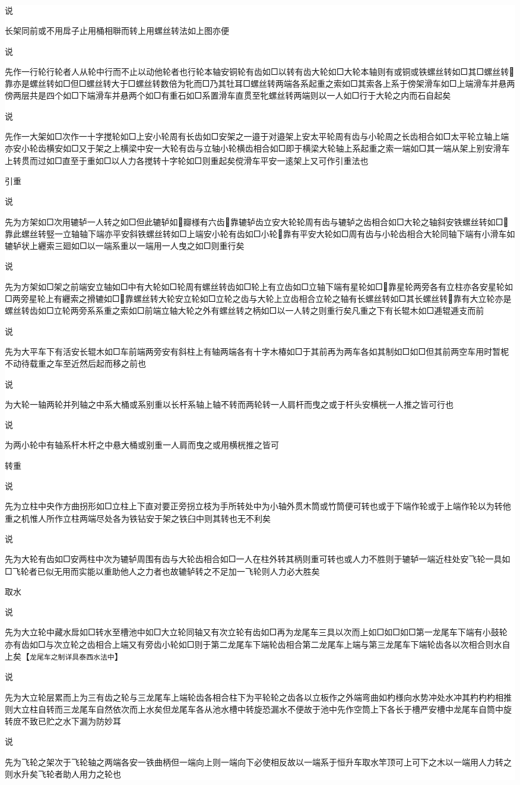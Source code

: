 说  

长架同前或不用戽子止用桶相聨而转上用螺丝转法如上图亦便  

说  

先作一行轮行轮者人从轮中行而不止以动他轮者也行轮本轴安铜轮有齿如□以转有齿大轮如□大轮本轴则有或铜或铁螺丝转如□其□螺丝转靠亦是螺丝转如□但□螺丝转大于□螺丝转数倍为牝而□乃其牡耳□螺丝转两端各系起重之索如□其索各上系于傍架滑车如□上端滑车并悬两傍两层共是四个如□下端滑车并悬两个如□有重石如□系置滑车直贯至牝螺丝转两端则以一人如□行于大轮之内而石自起矣  

说  

先作一大架如□次作一十字搅轮如□上安小轮周有长齿如□安架之一邉于对邉架上安太平轮周有齿与小轮周之长齿相合如□太平轮立轴上端亦安小轮齿横安如□又于架之上横梁中安一大轮有齿与立轴小轮横齿相合如□即于横梁大轮轴上系起重之索一端如□其一端从架上别安滑车上转贯而过如□直至于重如□以人力各搅转十字轮如□则重起矣傥滑车平安一逺架上又可作引重法也  

引重  

说  

先为方架如□次用辘轳一人转之如□但此辘轳如瓣様有六齿靠辘轳齿立安大轮轮周有齿与辘轳之齿相合如□大轮之轴斜安铁螺丝转如□靠此螺丝转竪一立轴轴下端亦平安斜铁螺丝转如□上端安小轮有齿如□小轮靠有平安大轮如□周有齿与小轮齿相合大轮同轴下端有小滑车如辘轳状上纒索三廻如□以一端系重以一端用一人曳之如□则重行矣  

说  

先为方架如□架之前端安立轴如□中有大轮如□轮周有螺丝转齿如□轮上有立齿如□立轴下端有星轮如□靠星轮两旁各有立柱亦各安星轮如□两旁星轮上有纒索之搰辘如□靠螺丝转大轮安立轮如□立轮之齿与大轮上立齿相合立轮之轴有长螺丝转如□其长螺丝转靠有大立轮亦是螺丝转齿如□立轮两旁系系重之索如□前端立轴大轮之外有螺丝转之柄如□以一人转之则重行矣凡重之下有长辊木如□逓辊逓支而前  

说  

先为大平车下有活安长辊木如□车前端两旁安有斜柱上有轴两端各有十字木椿如□于其前再为两车各如其制如□如□但其前两空车用时暂柅不动待载重之车至近然后起而移之前也  

说  

为大轮一轴两轮并列轴之中系大桶或系别重以长杆系轴上轴不转而两轮转一人肩杆而曳之或于杆头安横桄一人推之皆可行也  

说  

为两小轮中有轴系杆木杆之中悬大桶或别重一人肩而曳之或用横桄推之皆可  

转重  

说  

先为立柱中央作方曲拐形如□立柱上下直对要正旁拐立枝为手所转处中为小轴外贯木筒或竹筒便可转也或于下端作轮或于上端作轮以为转他重之机惟人所作立柱两端尽处各为铁钻安于架之铁臼中则其转也无不利矣  

说  

先为大轮有齿如□安两柱中次为辘轳周围有齿与大轮齿相合如□一人在柱外转其柄则重可转也或人力不胜则于辘轳一端近柱处安飞轮一具如□飞轮者已似无用而实能以重助他人之力者也故辘轳转之不足加一飞轮则人力必大胜矣  

取水  

说  

先为大立轮中藏水戽如□转水至槽池中如□大立轮同轴又有次立轮有齿如□再为龙尾车三具以次而上如□如□如□第一龙尾车下端有小鼓轮亦有齿如□与次立轮之齿相合上端又有旁齿小轮如□则于第二龙尾车下端轮齿相合第二龙尾车上端与第三龙尾车下端轮齿各以次相合则水自上矣【`龙尾车之制详具泰西水法中`】  

说  

先为大立轮层累而上为三有齿之轮与三龙尾车上端轮齿各相合柱下为平轮轮之齿各以立板作之外端弯曲如杓様向水势冲处水冲其杓杓杓相推则大立柱自转而三龙尾车自然依次而上水矣但龙尾车各从池水槽中转旋恐漏水不便故于池中先作空筒上下各长于槽严安槽中龙尾车自筒中旋转庻不致已贮之水下漏为防妙耳  

说  

先为飞轮之架次于飞轮轴之两端各安一铁曲柄但一端向上则一端向下必使相反故以一端系于恒升车取水竿顶可上可下之木以一端用人力转之则水升矣飞轮者助人用力之轮也  
